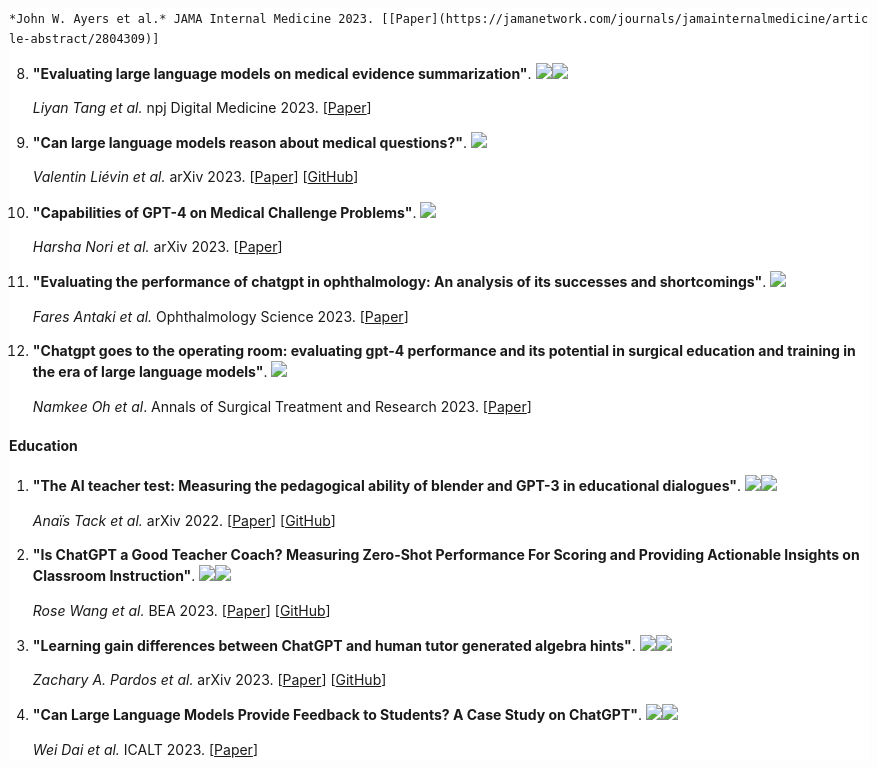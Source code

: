     *John W. Ayers et al.* JAMA Internal Medicine 2023. [[Paper](https://jamanetwork.com/journals/jamainternalmedicine/article-abstract/2804309)] 

8. **"Evaluating large language models on medical evidence summarization"**. ![](https://img.shields.io/badge/Evaluation%20Method-orange)![](https://img.shields.io/badge/Rearch-green)

    *Liyan Tang et al.* npj Digital Medicine 2023. [[Paper](https://www.nature.com/articles/s41746-023-00896-7)] 

9. **"Can large language models reason about medical questions?"**.  ![](https://img.shields.io/badge/Rearch-green)

    *Valentin Liévin et al.* arXiv 2023. [[Paper](https://arxiv.org/abs/2207.08143)] [[GitHub](https://github.com/vlievin/medical-reasoning)]

10. **"Capabilities of GPT-4 on Medical Challenge Problems"**. ![](https://img.shields.io/badge/Rearch-green)

    *Harsha Nori et al.* arXiv 2023. [[Paper](https://arxiv.org/abs/2303.13375)] 

11. **"Evaluating the performance of chatgpt in ophthalmology: An analysis of its successes and shortcomings"**. ![](https://img.shields.io/badge/Rearch-green)

    *Fares Antaki et al.* Ophthalmology Science 2023. [[Paper](https://doi.org/10.1016/j.xops.2023.100324)] 

12. **"Chatgpt goes to the operating room: evaluating gpt-4 performance and its potential in surgical education and training in the era of large language models"**. ![](https://img.shields.io/badge/Rearch-green)

    *Namkee Oh et al*. Annals of Surgical Treatment and Research 2023. [[Paper](https://www.ncbi.nlm.nih.gov/pmc/articles/PMC10172028/)] 

#### Education

1. **"The AI teacher test: Measuring the pedagogical ability of blender and GPT-3 in educational dialogues"**. ![](https://img.shields.io/badge/Dataset-blue)![](https://img.shields.io/badge/Rearch-green)

    *Anaïs Tack et al.* arXiv 2022. [[Paper](https://arxiv.org/abs/2205.07540)] [[GitHub](https://github.com/anaistack/ai-teacher-test)] 

2. **"Is ChatGPT a Good Teacher Coach? Measuring Zero-Shot Performance For Scoring and Providing Actionable Insights on Classroom Instruction"**. ![](https://img.shields.io/badge/Dataset-blue)![](https://img.shields.io/badge/Rearch-green)

    *Rose Wang et al.* BEA 2023. [[Paper](https://aclanthology.org/2023.bea-1.53.pdf)] [[GitHub](https://github.com/rosewang2008/zero-shot-teacher-feedback)] 

3. **"Learning gain differences between ChatGPT and human tutor generated algebra hints"**. ![](https://img.shields.io/badge/Dataset-blue)![](https://img.shields.io/badge/Rearch-green)

    *Zachary A. Pardos et al.* arXiv 2023. [[Paper](https://arxiv.org/abs/2302.06871)] [[GitHub](https://cahlr.github.io/OATutor-LLM-Studies/#/)] 

4. **"Can Large Language Models Provide Feedback to Students? A Case Study on ChatGPT"**. ![](https://img.shields.io/badge/Dataset-blue)![](https://img.shields.io/badge/Rearch-green)

    *Wei Dai et al.* ICALT 2023. [[Paper](https://ieeexplore.ieee.org/abstract/document/10260740)] 

